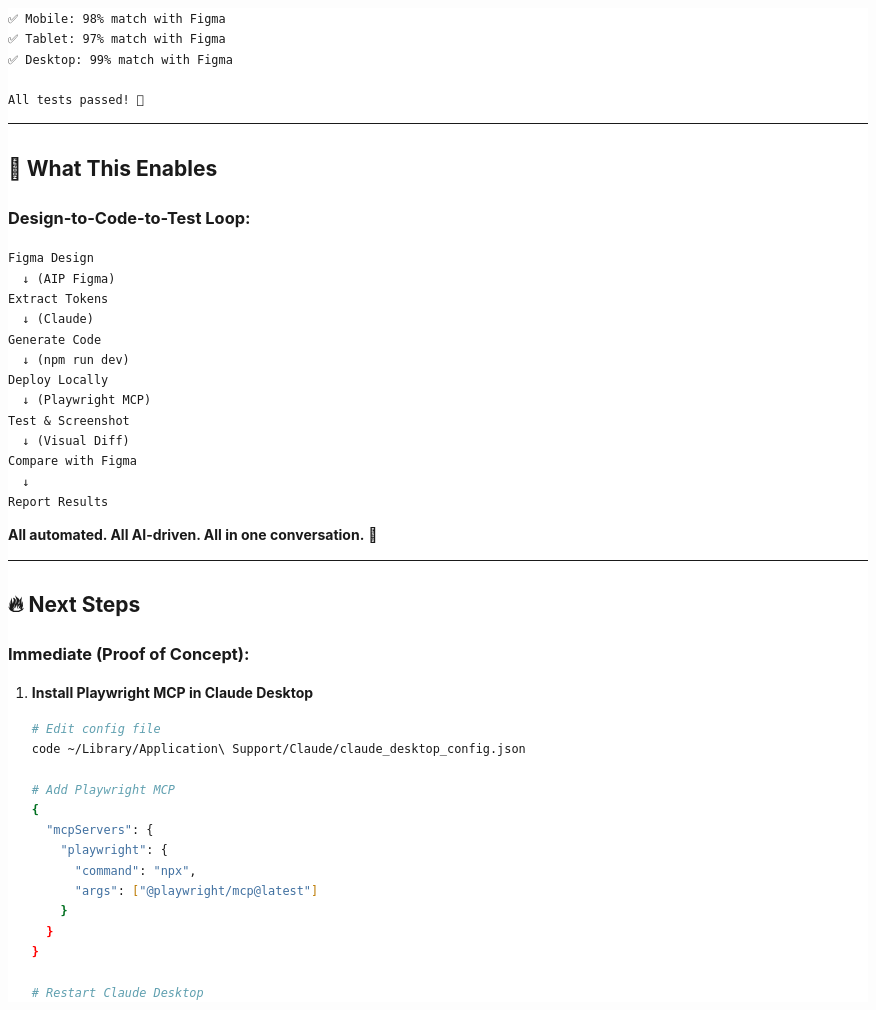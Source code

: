 ```
✅ Mobile: 98% match with Figma
✅ Tablet: 97% match with Figma
✅ Desktop: 99% match with Figma

All tests passed! 🎉
```

---

## 🎨 **What This Enables**

### **Design-to-Code-to-Test Loop:**

```
Figma Design
  ↓ (AIP Figma)
Extract Tokens
  ↓ (Claude)
Generate Code
  ↓ (npm run dev)
Deploy Locally
  ↓ (Playwright MCP)
Test & Screenshot
  ↓ (Visual Diff)
Compare with Figma
  ↓
Report Results
```

**All automated. All AI-driven. All in one conversation.** 🚀

---

## 🔥 **Next Steps**

### **Immediate (Proof of Concept):**

1. **Install Playwright MCP in Claude Desktop**

   ```bash
   # Edit config file
   code ~/Library/Application\ Support/Claude/claude_desktop_config.json

   # Add Playwright MCP
   {
     "mcpServers": {
       "playwright": {
         "command": "npx",
         "args": ["@playwright/mcp@latest"]
       }
     }
   }

   # Restart Claude Desktop
   ```
